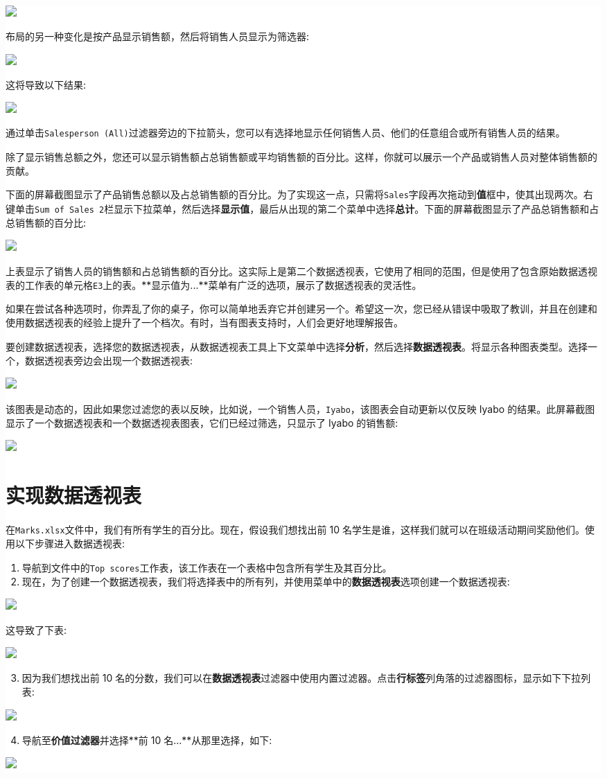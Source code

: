 ![](assets/72a926f1-a29d-4db4-9be8-b270d1e85d82.png)

布局的另一种变化是按产品显示销售额，然后将销售人员显示为筛选器:

![](assets/46090795-1ef8-441b-99b2-c0a42b2ce08b.png)

这将导致以下结果:

![](assets/a011ee5e-a3cd-4b1c-97d6-9c5567800ac8.png)

通过单击`Salesperson (All)`过滤器旁边的下拉箭头，您可以有选择地显示任何销售人员、他们的任意组合或所有销售人员的结果。

除了显示销售总额之外，您还可以显示销售额占总销售额或平均销售额的百分比。这样，你就可以展示一个产品或销售人员对整体销售额的贡献。

下面的屏幕截图显示了产品销售总额以及占总销售额的百分比。为了实现这一点，只需将`Sales`字段再次拖动到**值**框中，使其出现两次。右键单击`Sum of Sales 2`栏显示下拉菜单，然后选择**显示值**，最后从出现的第二个菜单中选择**总计**。下面的屏幕截图显示了产品总销售额和占总销售额的百分比:

![](assets/73c0c5e0-826f-4a43-b920-bef2d93e3ba0.png)

上表显示了销售人员的销售额和占总销售额的百分比。这实际上是第二个数据透视表，它使用了相同的范围，但是使用了包含原始数据透视表的工作表的单元格`E3`上的表。**显示值为...**菜单有广泛的选项，展示了数据透视表的灵活性。

如果在尝试各种选项时，你弄乱了你的桌子，你可以简单地丢弃它并创建另一个。希望这一次，您已经从错误中吸取了教训，并且在创建和使用数据透视表的经验上提升了一个档次。有时，当有图表支持时，人们会更好地理解报告。

要创建数据透视表，选择您的数据透视表，从数据透视表工具上下文菜单中选择**分析**，然后选择**数据透视表**。将显示各种图表类型。选择一个，数据透视表旁边会出现一个数据透视表:

![](assets/bfd1cacd-2ba6-4e69-b518-0ab3a5ec9533.png)

该图表是动态的，因此如果您过滤您的表以反映，比如说，一个销售人员，`Iyabo`，该图表会自动更新以仅反映 Iyabo 的结果。此屏幕截图显示了一个数据透视表和一个数据透视表图表，它们已经过筛选，只显示了 Iyabo 的销售额:

![](assets/be201944-1988-4375-ad67-89d6a075c59b.png)

# 实现数据透视表

在`Marks.xlsx`文件中，我们有所有学生的百分比。现在，假设我们想找出前 10 名学生是谁，这样我们就可以在班级活动期间奖励他们。使用以下步骤进入数据透视表:

1.  导航到文件中的`Top scores`工作表，该工作表在一个表格中包含所有学生及其百分比。
2.  现在，为了创建一个数据透视表，我们将选择表中的所有列，并使用菜单中的**数据透视表**选项创建一个数据透视表:

![](assets/7986c9ab-8bc0-4579-ba76-b61241676972.png)

这导致了下表:

![](assets/27e09561-fb8d-4905-9123-83bb5afcbad4.png)

3.  因为我们想找出前 10 名的分数，我们可以在**数据透视表**过滤器中使用内置过滤器。点击**行标签**列角落的过滤器图标，显示如下下拉列表:

![](assets/0e8d2567-9905-4152-a087-69b8cbc0aafd.png)

4.  导航至**价值过滤器**并选择**前 10 名...**从那里选择，如下:

![](assets/6f5a0338-56b1-4215-9d59-f428afc994d5.png)

